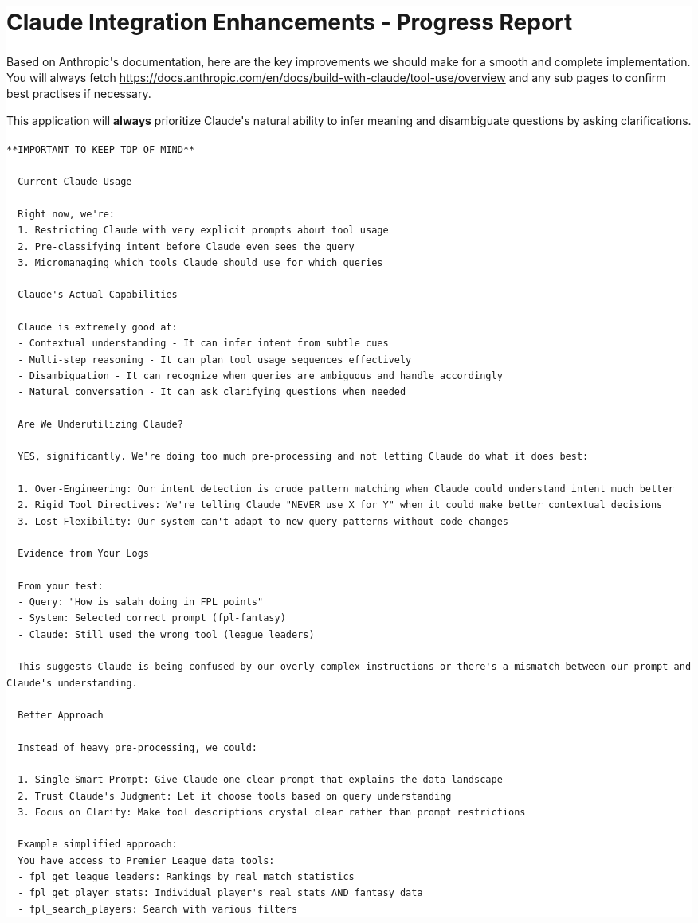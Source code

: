 # Claude Integration Enhancements - Progress Report

Based on Anthropic's documentation, here are the key improvements we should make for a smooth and complete implementation. 
You will always fetch https://docs.anthropic.com/en/docs/build-with-claude/tool-use/overview and any sub pages to confirm best practises if necessary. 

This application will **always** prioritize Claude's natural ability to infer meaning and disambiguate questions by asking clarifications. 

```
**IMPORTANT TO KEEP TOP OF MIND**

  Current Claude Usage

  Right now, we're:
  1. Restricting Claude with very explicit prompts about tool usage
  2. Pre-classifying intent before Claude even sees the query
  3. Micromanaging which tools Claude should use for which queries

  Claude's Actual Capabilities

  Claude is extremely good at:
  - Contextual understanding - It can infer intent from subtle cues
  - Multi-step reasoning - It can plan tool usage sequences effectively
  - Disambiguation - It can recognize when queries are ambiguous and handle accordingly
  - Natural conversation - It can ask clarifying questions when needed

  Are We Underutilizing Claude?

  YES, significantly. We're doing too much pre-processing and not letting Claude do what it does best:

  1. Over-Engineering: Our intent detection is crude pattern matching when Claude could understand intent much better
  2. Rigid Tool Directives: We're telling Claude "NEVER use X for Y" when it could make better contextual decisions
  3. Lost Flexibility: Our system can't adapt to new query patterns without code changes

  Evidence from Your Logs

  From your test:
  - Query: "How is salah doing in FPL points"
  - System: Selected correct prompt (fpl-fantasy)
  - Claude: Still used the wrong tool (league leaders)

  This suggests Claude is being confused by our overly complex instructions or there's a mismatch between our prompt and Claude's understanding.

  Better Approach

  Instead of heavy pre-processing, we could:

  1. Single Smart Prompt: Give Claude one clear prompt that explains the data landscape
  2. Trust Claude's Judgment: Let it choose tools based on query understanding
  3. Focus on Clarity: Make tool descriptions crystal clear rather than prompt restrictions

  Example simplified approach:
  You have access to Premier League data tools:
  - fpl_get_league_leaders: Rankings by real match statistics
  - fpl_get_player_stats: Individual player's real stats AND fantasy data
  - fpl_search_players: Search with various filters

```